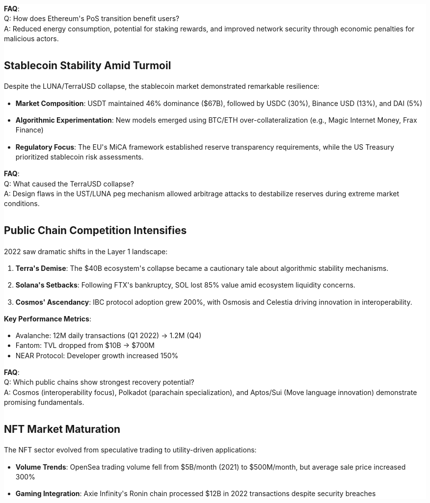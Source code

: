 **FAQ**:  
Q: How does Ethereum's PoS transition benefit users?  
A: Reduced energy consumption, potential for staking rewards, and improved network security through economic penalties for malicious actors.

## Stablecoin Stability Amid Turmoil

Despite the LUNA/TerraUSD collapse, the stablecoin market demonstrated remarkable resilience:

- **Market Composition**: USDT maintained 46% dominance ($67B), followed by USDC (30%), Binance USD (13%), and DAI (5%)

- **Algorithmic Experimentation**: New models emerged using BTC/ETH over-collateralization (e.g., Magic Internet Money, Frax Finance)

- **Regulatory Focus**: The EU's MiCA framework established reserve transparency requirements, while the US Treasury prioritized stablecoin risk assessments.

**FAQ**:  
Q: What caused the TerraUSD collapse?  
A: Design flaws in the UST/LUNA peg mechanism allowed arbitrage attacks to destabilize reserves during extreme market conditions.

## Public Chain Competition Intensifies

2022 saw dramatic shifts in the Layer 1 landscape:

1. **Terra's Demise**: The $40B ecosystem's collapse became a cautionary tale about algorithmic stability mechanisms.

2. **Solana's Setbacks**: Following FTX's bankruptcy, SOL lost 85% value amid ecosystem liquidity concerns.

3. **Cosmos' Ascendancy**: IBC protocol adoption grew 200%, with Osmosis and Celestia driving innovation in interoperability.

**Key Performance Metrics**:
- Avalanche: 12M daily transactions (Q1 2022) → 1.2M (Q4)
- Fantom: TVL dropped from $10B → $700M
- NEAR Protocol: Developer growth increased 150%

**FAQ**:  
Q: Which public chains show strongest recovery potential?  
A: Cosmos (interoperability focus), Polkadot (parachain specialization), and Aptos/Sui (Move language innovation) demonstrate promising fundamentals.

## NFT Market Maturation

The NFT sector evolved from speculative trading to utility-driven applications:

- **Volume Trends**: OpenSea trading volume fell from $5B/month (2021) to $500M/month, but average sale price increased 300%

- **Gaming Integration**: Axie Infinity's Ronin chain processed $12B in 2022 transactions despite security breaches
